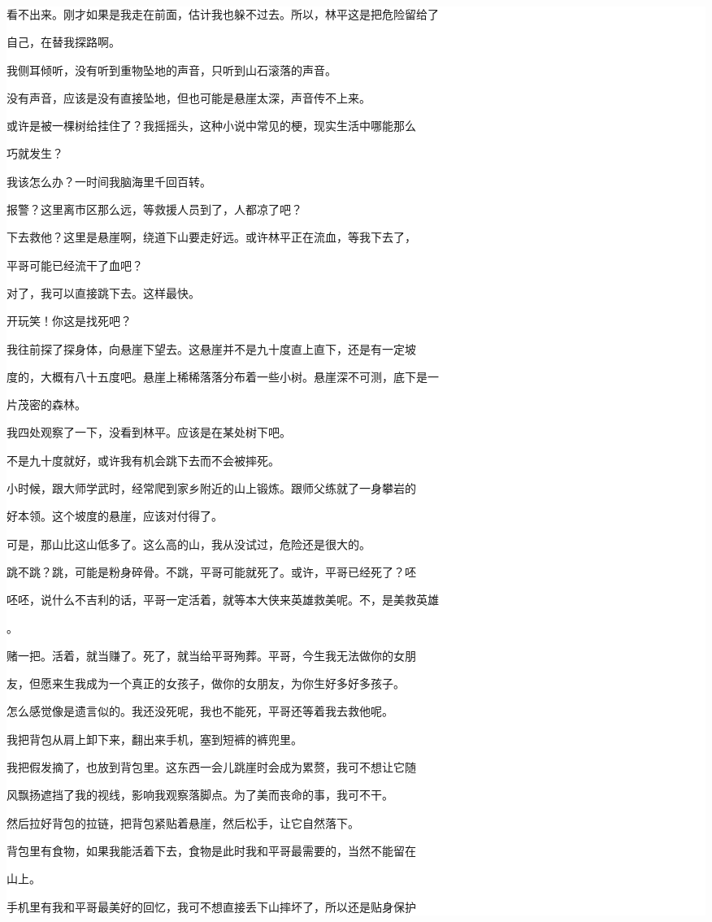 看不出来。刚才如果是我走在前面，估计我也躲不过去。所以，林平这是把危险留给了

自己，在替我探路啊。

我侧耳倾听，没有听到重物坠地的声音，只听到山石滚落的声音。

没有声音，应该是没有直接坠地，但也可能是悬崖太深，声音传不上来。

或许是被一棵树给挂住了？我摇摇头，这种小说中常见的梗，现实生活中哪能那么

巧就发生？

我该怎么办？一时间我脑海里千回百转。

报警？这里离市区那么远，等救援人员到了，人都凉了吧？

下去救他？这里是悬崖啊，绕道下山要走好远。或许林平正在流血，等我下去了，

平哥可能已经流干了血吧？

对了，我可以直接跳下去。这样最快。

开玩笑！你这是找死吧？

我往前探了探身体，向悬崖下望去。这悬崖并不是九十度直上直下，还是有一定坡

度的，大概有八十五度吧。悬崖上稀稀落落分布着一些小树。悬崖深不可测，底下是一

片茂密的森林。

我四处观察了一下，没看到林平。应该是在某处树下吧。

不是九十度就好，或许我有机会跳下去而不会被摔死。

小时候，跟大师学武时，经常爬到家乡附近的山上锻炼。跟师父练就了一身攀岩的

好本领。这个坡度的悬崖，应该对付得了。

可是，那山比这山低多了。这么高的山，我从没试过，危险还是很大的。

跳不跳？跳，可能是粉身碎骨。不跳，平哥可能就死了。或许，平哥已经死了？呸

呸呸，说什么不吉利的话，平哥一定活着，就等本大侠来英雄救美呢。不，是美救英雄

。

赌一把。活着，就当赚了。死了，就当给平哥殉葬。平哥，今生我无法做你的女朋

友，但愿来生我成为一个真正的女孩子，做你的女朋友，为你生好多好多孩子。

怎么感觉像是遗言似的。我还没死呢，我也不能死，平哥还等着我去救他呢。

我把背包从肩上卸下来，翻出来手机，塞到短裤的裤兜里。

我把假发摘了，也放到背包里。这东西一会儿跳崖时会成为累赘，我可不想让它随

风飘扬遮挡了我的视线，影响我观察落脚点。为了美而丧命的事，我可不干。

然后拉好背包的拉链，把背包紧贴着悬崖，然后松手，让它自然落下。

背包里有食物，如果我能活着下去，食物是此时我和平哥最需要的，当然不能留在

山上。

手机里有我和平哥最美好的回忆，我可不想直接丢下山摔坏了，所以还是贴身保护
